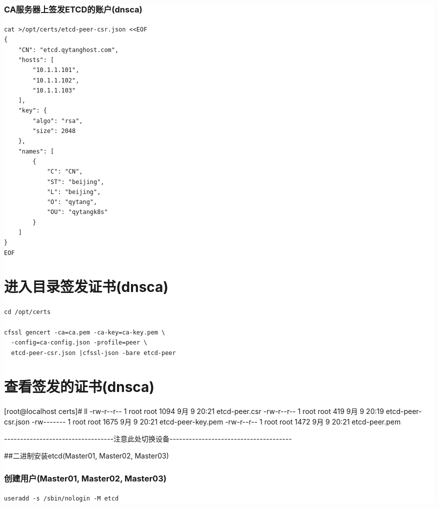 ### CA服务器上签发ETCD的账户(dnsca)
```shell script
cat >/opt/certs/etcd-peer-csr.json <<EOF
{
    "CN": "etcd.qytanghost.com",
    "hosts": [
        "10.1.1.101",
        "10.1.1.102",
        "10.1.1.103"
    ],
    "key": {
        "algo": "rsa",
        "size": 2048
    },
    "names": [
        {
            "C": "CN",
            "ST": "beijing",
            "L": "beijing",
            "O": "qytang",
            "OU": "qytangk8s"
        }
    ]
}
EOF

```

# 进入目录签发证书(dnsca)
```shell script
cd /opt/certs

cfssl gencert -ca=ca.pem -ca-key=ca-key.pem \
  -config=ca-config.json -profile=peer \
  etcd-peer-csr.json |cfssl-json -bare etcd-peer

```

# 查看签发的证书(dnsca)
[root@localhost certs]# ll
-rw-r--r-- 1 root root 1094 9月   9 20:21 etcd-peer.csr
-rw-r--r-- 1 root root  419 9月   9 20:19 etcd-peer-csr.json
-rw------- 1 root root 1675 9月   9 20:21 etcd-peer-key.pem
-rw-r--r-- 1 root root 1472 9月   9 20:21 etcd-peer.pem

----------------------------------注意此处切换设备--------------------------------------

##二进制安装etcd(Master01, Master02, Master03)

### 创建用户(Master01, Master02, Master03)
```shell script
useradd -s /sbin/nologin -M etcd

```
